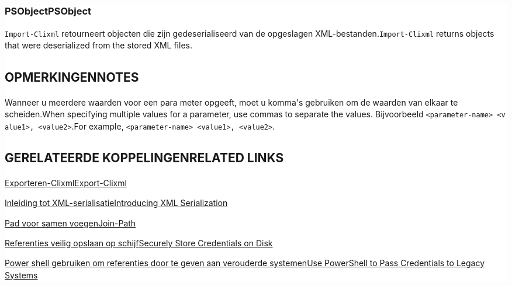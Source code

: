 ### <span data-ttu-id="345c2-160">PSObject</span><span class="sxs-lookup"><span data-stu-id="345c2-160">PSObject</span></span>

<span data-ttu-id="345c2-161">`Import-Clixml` retourneert objecten die zijn gedeserialiseerd van de opgeslagen XML-bestanden.</span><span class="sxs-lookup"><span data-stu-id="345c2-161">`Import-Clixml` returns objects that were deserialized from the stored XML files.</span></span>

## <span data-ttu-id="345c2-162">OPMERKINGEN</span><span class="sxs-lookup"><span data-stu-id="345c2-162">NOTES</span></span>

<span data-ttu-id="345c2-163">Wanneer u meerdere waarden voor een para meter opgeeft, moet u komma's gebruiken om de waarden van elkaar te scheiden.</span><span class="sxs-lookup"><span data-stu-id="345c2-163">When specifying multiple values for a parameter, use commas to separate the values.</span></span> <span data-ttu-id="345c2-164">Bijvoorbeeld `<parameter-name> <value1>, <value2>`.</span><span class="sxs-lookup"><span data-stu-id="345c2-164">For example, `<parameter-name> <value1>, <value2>`.</span></span>

## <span data-ttu-id="345c2-165">GERELATEERDE KOPPELINGEN</span><span class="sxs-lookup"><span data-stu-id="345c2-165">RELATED LINKS</span></span>

[<span data-ttu-id="345c2-166">Exporteren-Clixml</span><span class="sxs-lookup"><span data-stu-id="345c2-166">Export-Clixml</span></span>](Export-Clixml.md)

[<span data-ttu-id="345c2-167">Inleiding tot XML-serialisatie</span><span class="sxs-lookup"><span data-stu-id="345c2-167">Introducing XML Serialization</span></span>](/dotnet/standard/serialization/introducing-xml-serialization)

[<span data-ttu-id="345c2-168">Pad voor samen voegen</span><span class="sxs-lookup"><span data-stu-id="345c2-168">Join-Path</span></span>](../Microsoft.PowerShell.Management/Join-Path.md)

[<span data-ttu-id="345c2-169">Referenties veilig opslaan op schijf</span><span class="sxs-lookup"><span data-stu-id="345c2-169">Securely Store Credentials on Disk</span></span>](https://powershellcookbook.com/recipe/PukO/securely-store-credentials-on-disk)

[<span data-ttu-id="345c2-170">Power shell gebruiken om referenties door te geven aan verouderde systemen</span><span class="sxs-lookup"><span data-stu-id="345c2-170">Use PowerShell to Pass Credentials to Legacy Systems</span></span>](https://devblogs.microsoft.com/scripting/use-powershell-to-pass-credentials-to-legacy-systems/)
